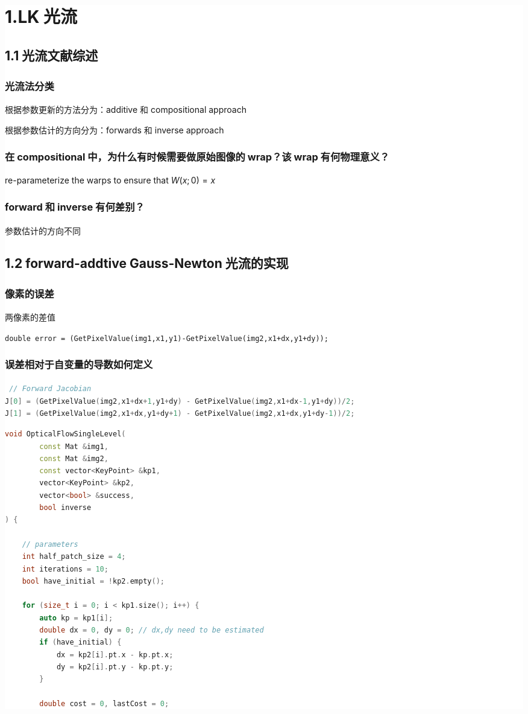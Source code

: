 # 1.LK 光流

## 1.1 光流文献综述

### 光流法分类

根据参数更新的方法分为：additive 和 compositional approach

根据参数估计的方向分为：forwards 和 inverse approach

###  在 compositional 中，为什么有时候需要做原始图像的 wrap？该 wrap 有何物理意义？ 

 re-parameterize the warps to ensure that $W(x;0) = x$ 

###  forward 和 inverse 有何差别？

参数估计的方向不同




## 1.2 forward-addtive Gauss-Newton 光流的实现

### 像素的误差

两像素的差值

```
double error = (GetPixelValue(img1,x1,y1)-GetPixelValue(img2,x1+dx,y1+dy));
```

### 误差相对于自变量的导数如何定义

```cpp
 // Forward Jacobian
J[0] = (GetPixelValue(img2,x1+dx+1,y1+dy) - GetPixelValue(img2,x1+dx-1,y1+dy))/2;
J[1] = (GetPixelValue(img2,x1+dx,y1+dy+1) - GetPixelValue(img2,x1+dx,y1+dy-1))/2;
```





```cpp
void OpticalFlowSingleLevel(
        const Mat &img1,
        const Mat &img2,
        const vector<KeyPoint> &kp1,
        vector<KeyPoint> &kp2,
        vector<bool> &success,
        bool inverse
) {

    // parameters
    int half_patch_size = 4;
    int iterations = 10;
    bool have_initial = !kp2.empty();

    for (size_t i = 0; i < kp1.size(); i++) {
        auto kp = kp1[i];
        double dx = 0, dy = 0; // dx,dy need to be estimated
        if (have_initial) {
            dx = kp2[i].pt.x - kp.pt.x;
            dy = kp2[i].pt.y - kp.pt.y;
        }

        double cost = 0, lastCost = 0;
```